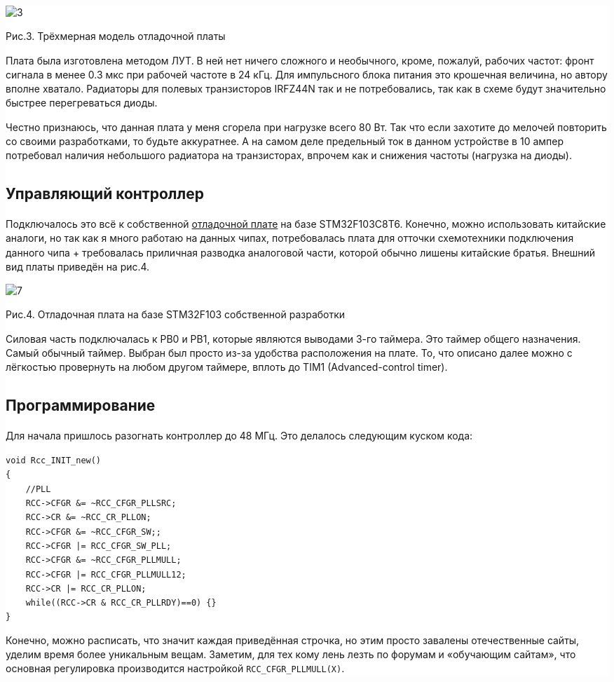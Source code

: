 <img class="alignnone size-full wp-image-2779" src="http://catethysis.ru/wp-content/uploads/2015/12/3.jpg" alt="3" width="755" height="505" />
  
Рис.3. Трёхмерная модель отладочной платы

Плата была изготовлена методом ЛУТ. В ней нет ничего сложного и необычного, кроме, пожалуй, рабочих частот: фронт сигнала в менее 0.3 мкс при рабочей частоте в 24 кГц. Для импульсного блока питания это крошечная величина, но автору вполне хватало. Радиаторы для полевых транзисторов IRFZ44N так и не потребовались, так как в схеме будут значительно быстрее перегреваться диоды.

Честно признаюсь, что данная плата у меня сгорела при нагрузке всего 80 Вт. Так что если захотите до мелочей повторить со своими разработками, то будьте аккуратнее. А на самом деле предельный ток в данном устройстве в 10 ампер потребовал наличия небольшого радиатора на транзисторах, впрочем как и снижения частоты (нагрузка на диоды).

## Управляющий контроллер

Подключалось это всё к собственной <a target="_blank" rel="nofollow" href="http://catethysis.ru/goto/https://vk.com/wall-51756903?offset=60&w=wall-51756903_791" >отладочной плате</a> на базе STM32F103C8T6. Конечно, можно использовать китайские аналоги, но так как я много работаю на данных чипах, потребовалась плата для отточки схемотехники подключения данного чипа + требовалась приличная разводка аналоговой части, которой обычно лишены китайские братья. Внешний вид платы приведён на рис.4.

<img class="alignnone size-full wp-image-2782" src="http://catethysis.ru/wp-content/uploads/2015/12/7.jpg" alt="7" width="604" height="340" />
  
Рис.4. Отладочная плата на базе STM32F103 собственной разработки

Силовая часть подключалась к РВ0 и РВ1, которые являются выводами 3-го таймера. Это таймер общего назначения. Самый обычный таймер. Выбран был просто из-за удобства расположения на плате. То, что описано далее можно с лёгкостью провернуть на любом другом таймере, вплоть до TIM1 (Advanced-control timer).

## Программирование

Для начала пришлось разогнать контроллер до 48 МГц. Это делалось следующим куском кода:

<pre><code class="cpp">void Rcc_INIT_new()
{
    //PLL
    RCC-&gt;CFGR &= ~RCC_CFGR_PLLSRC;
    RCC-&gt;CR &= ~RCC_CR_PLLON;
    RCC-&gt;CFGR &= ~RCC_CFGR_SW;;
    RCC-&gt;CFGR |= RCC_CFGR_SW_PLL;
    RCC-&gt;CFGR &= ~RCC_CFGR_PLLMULL;
    RCC-&gt;CFGR |= RCC_CFGR_PLLMULL12;
    RCC-&gt;CR |= RCC_CR_PLLON;
    while((RCC-&gt;CR & RCC_CR_PLLRDY)==0) {}
}
</code></pre>

Конечно, можно расписать, что значит каждая приведённая строчка, но этим просто завалены отечественные сайты, уделим время более уникальным вещам. Заметим, для тех кому лень лезть по форумам и «обучающим сайтам», что основная регулировка производится настройкой <code class="cpp">RCC_CFGR_PLLMULL(Х)</code>.
